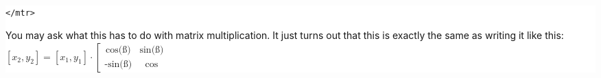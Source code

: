     </mtr>
  </mtable>
</math>

You may ask what this has to do with matrix multiplication. It just turns out that this is exactly the
same as writing it like this:
<math>
  <mrow>
    <mo>[</mo>
    <msub>
      <mi>x</mi>
      <mn>2</mn>
    </msub>
    <mo>,</mo>
    <msub>
      <mi>y</mi>
      <mn>2</mn>
    </msub>
    <mo>]</mo>
    <mo>=</mo>
    <mo>[</mo>
    <msub>
      <mi>x</mi>
      <mn>1</mn>
    </msub>
    <mo>,</mo>
    <msub>
      <mi>y</mi>
      <mn>1</mn>
    </msub>
    <mo>]</mo>
    <mo>&sdot;</mo>
  </mrow>
  <mrow>
    <mo>[</mo>
    <mtable>
      <mtr>
        <mtd columnalign="center">
          <mi>cos</mi>
          <mo>&ApplyFunction;</mo>
          <mi>(</mi>
          <mi>ß</mi>
          <mi>)</mi>
        </mtd>
        <mtd columnalign="center">
          <mi>sin</mi>
          <mo>&ApplyFunction;</mo>
          <mi>(</mi>
          <mi>ß</mi>
          <mi>)</mi>
        </mtd>
      </mtr>
      <mtr>
        <mtd columnalign="center">
          <mo>-</mo>
          <mi>sin</mi>
          <mo>&ApplyFunction;</mo>
          <mi>(</mi>
          <mi>ß</mi>
          <mi>)</mi>
        </mtd>
        <mtd columnalign="center">
          <mi>cos</mi>